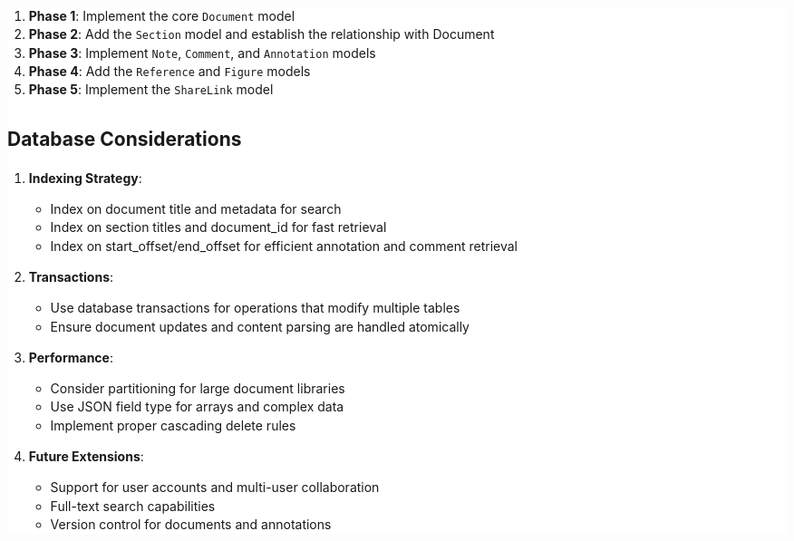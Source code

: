 1. **Phase 1**: Implement the core `Document` model
2. **Phase 2**: Add the `Section` model and establish the relationship with Document
3. **Phase 3**: Implement `Note`, `Comment`, and `Annotation` models
4. **Phase 4**: Add the `Reference` and `Figure` models
5. **Phase 5**: Implement the `ShareLink` model

## Database Considerations

1. **Indexing Strategy**:
   - Index on document title and metadata for search
   - Index on section titles and document_id for fast retrieval
   - Index on start_offset/end_offset for efficient annotation and comment retrieval

2. **Transactions**:
   - Use database transactions for operations that modify multiple tables
   - Ensure document updates and content parsing are handled atomically

3. **Performance**:
   - Consider partitioning for large document libraries
   - Use JSON field type for arrays and complex data
   - Implement proper cascading delete rules

4. **Future Extensions**:
   - Support for user accounts and multi-user collaboration
   - Full-text search capabilities
   - Version control for documents and annotations